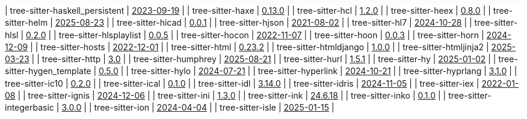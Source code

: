 | tree-sitter-haskell_persistent | [2023-09-19](https://github.com/MercuryTechnologies/tree-sitter-haskell-persistent/tree/577259b4068b2c281c9ebf94c109bd50a74d5857) |
| tree-sitter-haxe | [0.13.0](https://github.com/vantreeseba/tree-sitter-haxe/tree/v0.13.0) |
| tree-sitter-hcl | [1.2.0](https://github.com/tree-sitter-grammars/tree-sitter-hcl/tree/v1.2.0) |
| tree-sitter-heex | [0.8.0](https://github.com/phoenixframework/tree-sitter-heex/tree/v0.8.0) |
| tree-sitter-helm | [2025-08-23](https://github.com/ngalaiko/tree-sitter-go-template/tree/65f4f86c3aaa9dabab36e3482584e8a111cf7db1/dialects/helm) |
| tree-sitter-hicad | [0.0.1](https://github.com/petrisch/tree-sitter-hicad/tree/0.0.1) |
| tree-sitter-hjson | [2021-08-02](https://github.com/winston0410/tree-sitter-hjson/tree/02fa3b79b3ff9a296066da6277adfc3f26cbc9e0) |
| tree-sitter-hl7 | [2024-10-28](https://github.com/hamaluik/tree-sitter-hl7/tree/420753abfe3873ec9e31b0c9640741756671292c) |
| tree-sitter-hlsl | [0.2.0](https://github.com/tree-sitter-grammars/tree-sitter-hlsl/tree/v0.2.0) |
| tree-sitter-hlsplaylist | [0.0.5](https://github.com/Freed-Wu/tree-sitter-hlsplaylist/tree/0.0.5) |
| tree-sitter-hocon | [2022-11-07](https://github.com/antosha417/tree-sitter-hocon/tree/c390f10519ae69fdb03b3e5764f5592fb6924bcc) |
| tree-sitter-hoon | [0.0.3](https://github.com/urbit-pilled/tree-sitter-hoon/tree/0.0.3) |
| tree-sitter-horn | [2024-12-09](https://github.com/giannosch/tree-sitter-horn/tree/8d22d343490a674502bd733bc00d5f17b3bbb028) |
| tree-sitter-hosts | [2022-12-01](https://github.com/ath3/tree-sitter-hosts/tree/301b9379ce7dfc8bdbe2c2699a6887dcb73953f9) |
| tree-sitter-html | [0.23.2](https://github.com/tree-sitter/tree-sitter-html/tree/v0.23.2) |
| tree-sitter-htmldjango | [1.0.0](https://github.com/interdependence/tree-sitter-htmldjango/tree/v1.0.0) |
| tree-sitter-htmljinja2 | [2025-03-23](https://codeberg.org/meow_king/tree-sitter-htmljinja2/src/c349ef96742ada7df27c83002e6c3d0f446773c8) |
| tree-sitter-http | [3.0](https://github.com/rest-nvim/tree-sitter-http/tree/v3.0) |
| tree-sitter-humphrey | [2025-08-21](https://github.com/SavourySnaX/tree-sitter-humphrey/tree/fc2a6eeb99127ad0156c19627af18a1efbfe3232) |
| tree-sitter-hurl | [1.5.1](https://github.com/pfeiferj/tree-sitter-hurl/tree/v1.5.1) |
| tree-sitter-hy | [2025-01-02](https://github.com/MinmusxMinmus/tree-sitter-hy/tree/384ac9ad1a795b835d98a99d40db04a5f99b95e7) |
| tree-sitter-hygen_template | [0.5.0](https://github.com/Hdoc1509/tree-sitter-hygen-template/tree/v0.5.0) |
| tree-sitter-hylo | [2024-07-21](https://github.com/natsukagami/tree-sitter-hylo/tree/494cbdff0d13cbc67348316af2efa0286dbddf6f) |
| tree-sitter-hyperlink | [2024-10-21](https://github.com/savetheclocktower/tree-sitter-hyperlink/tree/0704b3e5a72892495dd13b85a5064582414cb39a) |
| tree-sitter-hyprlang | [3.1.0](https://github.com/tree-sitter-grammars/tree-sitter-hyprlang/tree/v3.1.0) |
| tree-sitter-ic10 | [0.2.0](https://github.com/Xandaros/tree-sitter-ic10/tree/v0.2.0) |
| tree-sitter-ical | [0.1.0](https://github.com/TitouanReal/tree-sitter-ical/tree/0.1.0) |
| tree-sitter-idl | [3.14.0](https://github.com/cathaysia/tree-sitter-idl/tree/v3.14.0) |
| tree-sitter-idris | [2024-11-05](https://github.com/kayhide/tree-sitter-idris/tree/c56a25cf57c68ff929356db25505c1cc4c7820f6) |
| tree-sitter-iex | [2022-01-08](https://github.com/elixir-lang/tree-sitter-iex/tree/39f20bb51f502e32058684e893c0c0b00bb2332c) |
| tree-sitter-ignis | [2024-12-06](https://github.com/Ignis-lang/tree-sitter-ignis/tree/b071a650ca0dca29723693e7e0be04581c61cd4b) |
| tree-sitter-ini | [1.3.0](https://github.com/justinmk/tree-sitter-ini/tree/v1.3.0) |
| tree-sitter-ink | [24.6.18](https://github.com/wldmr/tree-sitter-ink/tree/v24.6.18) |
| tree-sitter-inko | [0.1.0](https://github.com/inko-lang/tree-sitter-inko/tree/v0.1.0) |
| tree-sitter-integerbasic | [3.0.0](https://github.com/dfgordon/tree-sitter-integerbasic/tree/v3.0.0) |
| tree-sitter-ion | [2024-04-04](https://github.com/Ignis-lang/tree-sitter-ion/tree/3d87d54106c3b71fd90efda2b8bd442d1b4a3314) |
| tree-sitter-isle | [2025-01-15](https://github.com/eagr/tree-sitter-isle/tree/e69ef9a7da3419013e418775b8ac8a84a4f9adfb) |